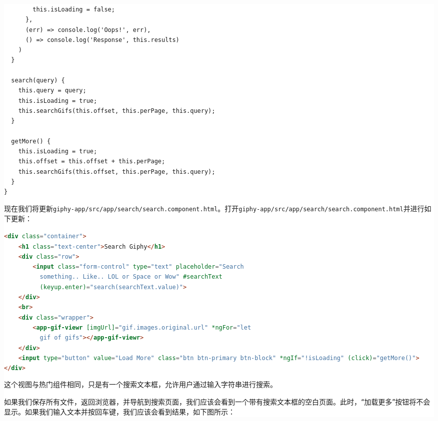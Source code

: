 ```html
        this.isLoading = false; 
      }, 
      (err) => console.log('Oops!', err), 
      () => console.log('Response', this.results) 
    ) 
  } 

  search(query) { 
    this.query = query; 
    this.isLoading = true; 
    this.searchGifs(this.offset, this.perPage, this.query); 
  } 

  getMore() { 
    this.isLoading = true; 
    this.offset = this.offset + this.perPage; 
    this.searchGifs(this.offset, this.perPage, this.query); 
  } 
}

```

现在我们将更新`giphy-app/src/app/search/search.component.html`。打开`giphy-app/src/app/search/search.component.html`并进行如下更新：

```html
<div class="container"> 
    <h1 class="text-center">Search Giphy</h1> 
    <div class="row"> 
        <input class="form-control" type="text" placeholder="Search 
          something.. Like.. LOL or Space or Wow" #searchText 
          (keyup.enter)="search(searchText.value)"> 
    </div> 
    <br> 
    <div class="wrapper"> 
        <app-gif-viewr [imgUrl]="gif.images.original.url" *ngFor="let 
          gif of gifs"></app-gif-viewr> 
    </div> 
    <input type="button" value="Load More" class="btn btn-primary btn-block" *ngIf="!isLoading" (click)="getMore()"> 
</div>

```

这个视图与热门组件相同，只是有一个搜索文本框，允许用户通过输入字符串进行搜索。

如果我们保存所有文件，返回浏览器，并导航到搜索页面，我们应该会看到一个带有搜索文本框的空白页面。此时，“加载更多”按钮将不会显示。如果我们输入文本并按回车键，我们应该会看到结果，如下图所示：
